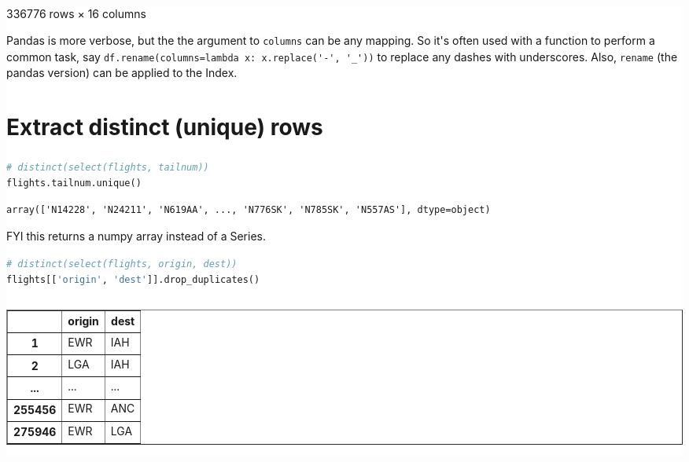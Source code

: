<p>336776 rows × 16 columns</p>
</div>



Pandas is more verbose, but the the argument to `columns` can be any mapping. So it's often used with a function to perform a common task, say `df.rename(columns=lambda x: x.replace('-', '_'))` to replace any dashes with underscores. Also, ``rename`` (the pandas version) can be applied to the Index.

# Extract distinct (unique) rows 


```python
# distinct(select(flights, tailnum))
flights.tailnum.unique()
```




    array(['N14228', 'N24211', 'N619AA', ..., 'N776SK', 'N785SK', 'N557AS'], dtype=object)



FYI this returns a numpy array instead of a Series.


```python
# distinct(select(flights, origin, dest))
flights[['origin', 'dest']].drop_duplicates()
```




<div style="max-height:1000px;max-width:1500px;overflow:auto;">
<table border="1" class="dataframe">
  <thead>
    <tr style="text-align: right;">
      <th></th>
      <th>origin</th>
      <th>dest</th>
    </tr>
  </thead>
  <tbody>
    <tr>
      <th>1     </th>
      <td> EWR</td>
      <td> IAH</td>
    </tr>
    <tr>
      <th>2     </th>
      <td> LGA</td>
      <td> IAH</td>
    </tr>
    <tr>
      <th>...</th>
      <td>...</td>
      <td>...</td>
    </tr>
    <tr>
      <th>255456</th>
      <td> EWR</td>
      <td> ANC</td>
    </tr>
    <tr>
      <th>275946</th>
      <td> EWR</td>
      <td> LGA</td>
    </tr>